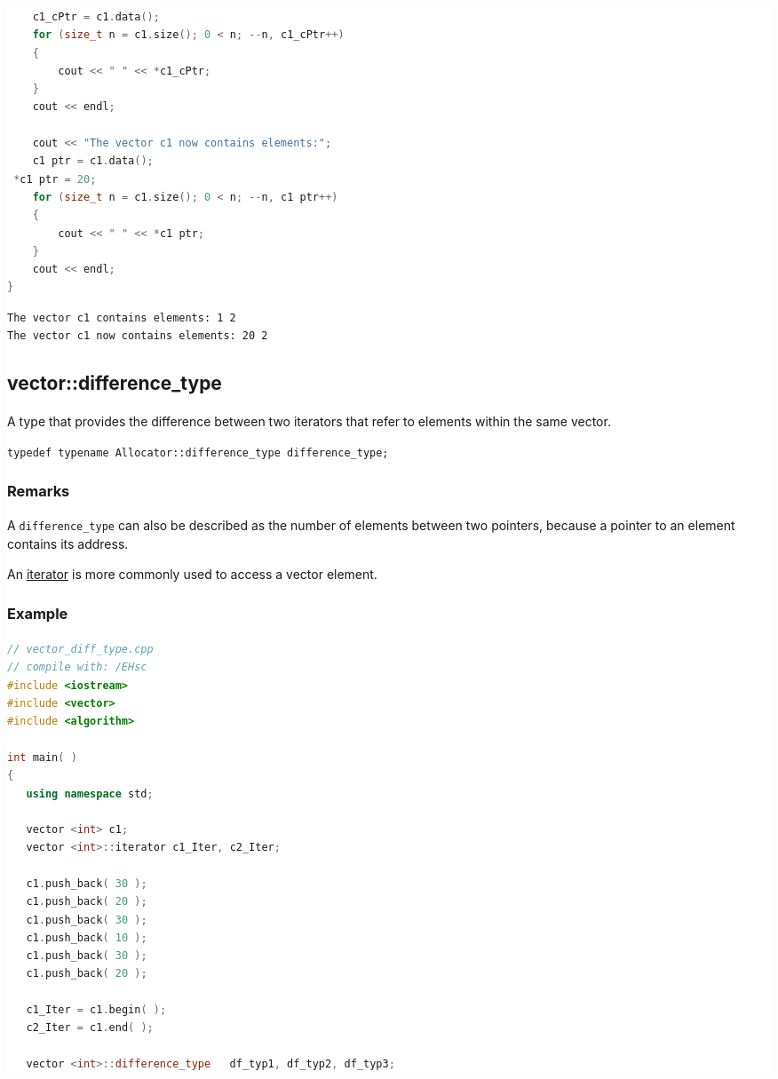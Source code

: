 ```cpp  
    c1_cPtr = c1.data();  
    for (size_t n = c1.size(); 0 < n; --n, c1_cPtr++)  
    {  
        cout << " " << *c1_cPtr;  
    }  
    cout << endl;  
  
    cout << "The vector c1 now contains elements:";  
    c1 ptr = c1.data();  
 *c1 ptr = 20;  
    for (size_t n = c1.size(); 0 < n; --n, c1 ptr++)  
    {  
        cout << " " << *c1 ptr;  
    }  
    cout << endl;  
}  
```  
  
```Output  
The vector c1 contains elements: 1 2  
The vector c1 now contains elements: 20 2  
```  
  
##  <a name="vector__difference_type"></a>  vector::difference_type  
 A type that provides the difference between two iterators that refer to elements within the same vector.  
  
```  
typedef typename Allocator::difference_type difference_type;  
```  
  
### Remarks  
 A `difference_type` can also be described as the number of elements between two pointers, because a pointer to an element contains its address.  
  
 An [iterator](#vector__iterator) is more commonly used to access a vector element.  
  
### Example  
  
```cpp  
// vector_diff_type.cpp  
// compile with: /EHsc  
#include <iostream>  
#include <vector>  
#include <algorithm>  
  
int main( )  
{  
   using namespace std;  
  
   vector <int> c1;  
   vector <int>::iterator c1_Iter, c2_Iter;  
  
   c1.push_back( 30 );  
   c1.push_back( 20 );  
   c1.push_back( 30 );  
   c1.push_back( 10 );  
   c1.push_back( 30 );  
   c1.push_back( 20 );  
  
   c1_Iter = c1.begin( );  
   c2_Iter = c1.end( );  
  
   vector <int>::difference_type   df_typ1, df_typ2, df_typ3;  
```
